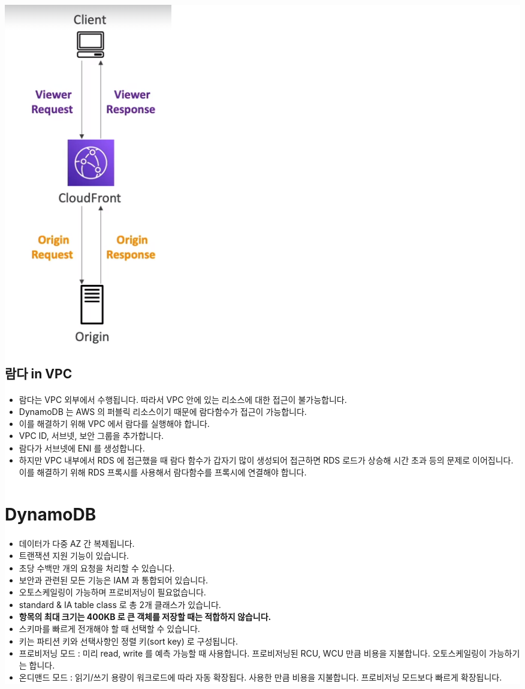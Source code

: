 ![image-20230605101831607](../../images/정리본/image-20230605101831607.png)

## 람다 in VPC

- 람다는 VPC 외부에서 수행됩니다. 따라서 VPC 안에 있는 리소스에 대한 접근이 불가능합니다.
- DynamoDB 는 AWS 의 퍼블릭 리소스이기 때문에 람다함수가 접근이 가능합니다.
- 이를 해결하기 위해 VPC 에서 람다를 실행해야 합니다.
- VPC ID, 서브넷, 보안 그룹을 추가합니다.
- 람다가 서브넷에 ENI 를 생성합니다.
- 하지만 VPC 내부에서 RDS 에 접근했을 때 람다 함수가 갑자기 많이 생성되어 접근하면 RDS 로드가 상승해 시간 초과 등의 문제로 이어집니다. 이를 해결하기 위해 RDS 프록시를 사용해서 람다함수를 프록시에 연결해야 합니다.

# DynamoDB

- 데이터가 다중 AZ 간 복제됩니다.
- 트랜잭션 지원 기능이 있습니다.
- 초당 수백만 개의 요청을 처리할 수 있습니다.
- 보안과 관련된 모든 기능은 IAM 과 통합되어 있습니다.
- 오토스케일링이 가능하며 프로비저닝이 필요없습니다.
- standard & IA table class 로 총 2개 클래스가 있습니다.
- **항목의 최대 크기는 400KB 로 큰 객체를 저장할 때는 적합하지 않습니다.**
- 스키마를 빠르게 전개해야 할 때 선택할 수 있습니다.
- 키는 파티션 키와 선택사항인 정렬 키(sort key) 로 구성됩니다.
- 프로비저닝 모드 : 미리 read, write 를 예측 가능할 때 사용합니다. 프로비저닝된 RCU, WCU 만큼 비용을 지불합니다. 오토스케일링이 가능하기는 합니다.
- 온디맨드 모드 : 읽기/쓰기 용량이 워크로드에 따라 자동 확장됩다. 사용한 만큼 비용을 지불합니다. 프로비저닝 모드보다 빠르게 확장됩니다.
